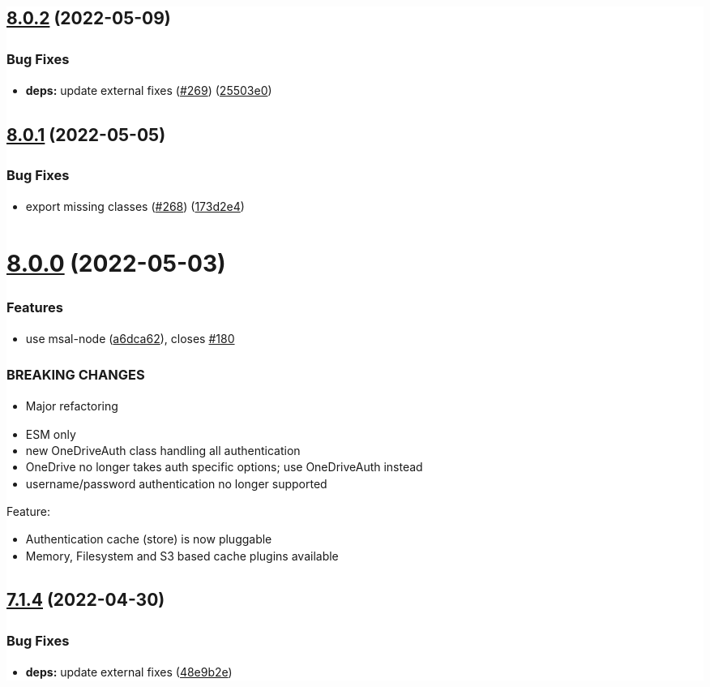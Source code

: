 ## [8.0.2](https://github.com/adobe/helix-onedrive-support/compare/v8.0.1...v8.0.2) (2022-05-09)


### Bug Fixes

* **deps:** update external fixes ([#269](https://github.com/adobe/helix-onedrive-support/issues/269)) ([25503e0](https://github.com/adobe/helix-onedrive-support/commit/25503e08e48dd4b307b59cf3dc3e60bf18904ce3))

## [8.0.1](https://github.com/adobe/helix-onedrive-support/compare/v8.0.0...v8.0.1) (2022-05-05)


### Bug Fixes

* export missing classes ([#268](https://github.com/adobe/helix-onedrive-support/issues/268)) ([173d2e4](https://github.com/adobe/helix-onedrive-support/commit/173d2e4dc308cf64acec466168395600171019d3))

# [8.0.0](https://github.com/adobe/helix-onedrive-support/compare/v7.1.4...v8.0.0) (2022-05-03)


### Features

* use msal-node ([a6dca62](https://github.com/adobe/helix-onedrive-support/commit/a6dca6215af57d9ea5ad830003d0192a67b91bff)), closes [#180](https://github.com/adobe/helix-onedrive-support/issues/180)


### BREAKING CHANGES

* Major refactoring
- ESM only
- new OneDriveAuth class handling all authentication
- OneDrive no longer takes auth specific options; use OneDriveAuth instead
- username/password authentication no longer supported

Feature:

- Authentication cache (store) is now pluggable
- Memory, Filesystem and S3 based cache plugins available

## [7.1.4](https://github.com/adobe/helix-onedrive-support/compare/v7.1.3...v7.1.4) (2022-04-30)


### Bug Fixes

* **deps:** update external fixes ([48e9b2e](https://github.com/adobe/helix-onedrive-support/commit/48e9b2e7e0ecab77cc2ea35f7f4af2e470e3f1fd))
